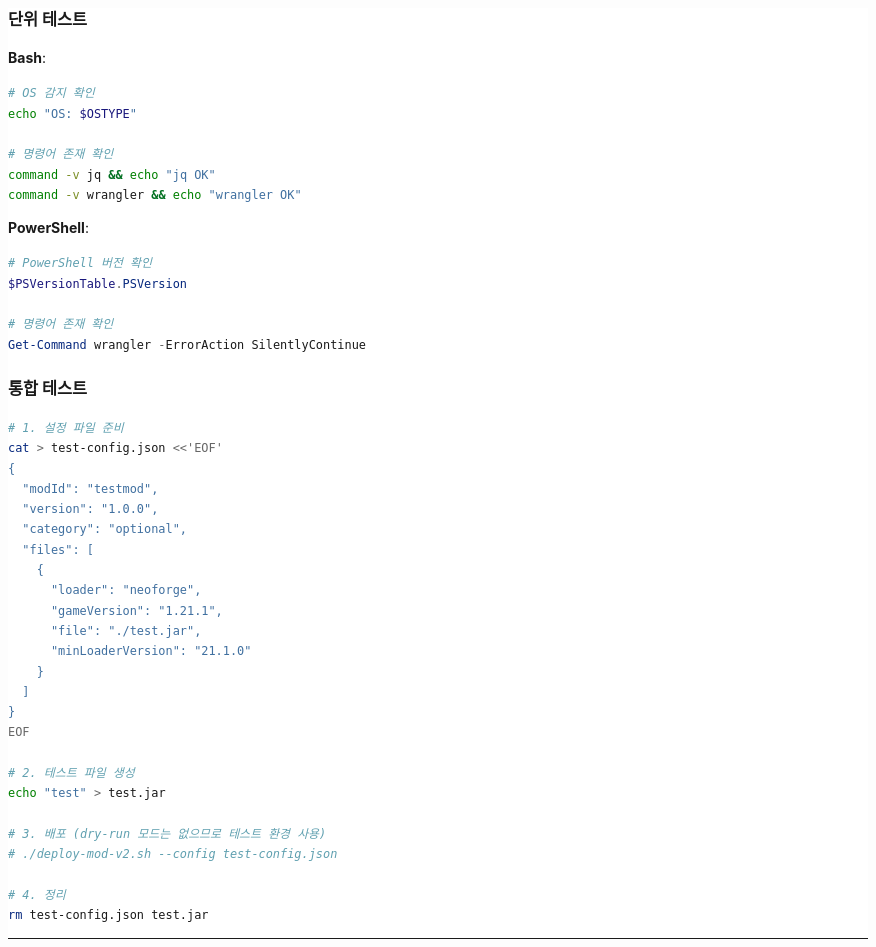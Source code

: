 ### 단위 테스트

**Bash**:
```bash
# OS 감지 확인
echo "OS: $OSTYPE"

# 명령어 존재 확인
command -v jq && echo "jq OK"
command -v wrangler && echo "wrangler OK"
```

**PowerShell**:
```powershell
# PowerShell 버전 확인
$PSVersionTable.PSVersion

# 명령어 존재 확인
Get-Command wrangler -ErrorAction SilentlyContinue
```

### 통합 테스트

```bash
# 1. 설정 파일 준비
cat > test-config.json <<'EOF'
{
  "modId": "testmod",
  "version": "1.0.0",
  "category": "optional",
  "files": [
    {
      "loader": "neoforge",
      "gameVersion": "1.21.1",
      "file": "./test.jar",
      "minLoaderVersion": "21.1.0"
    }
  ]
}
EOF

# 2. 테스트 파일 생성
echo "test" > test.jar

# 3. 배포 (dry-run 모드는 없으므로 테스트 환경 사용)
# ./deploy-mod-v2.sh --config test-config.json

# 4. 정리
rm test-config.json test.jar
```

---
